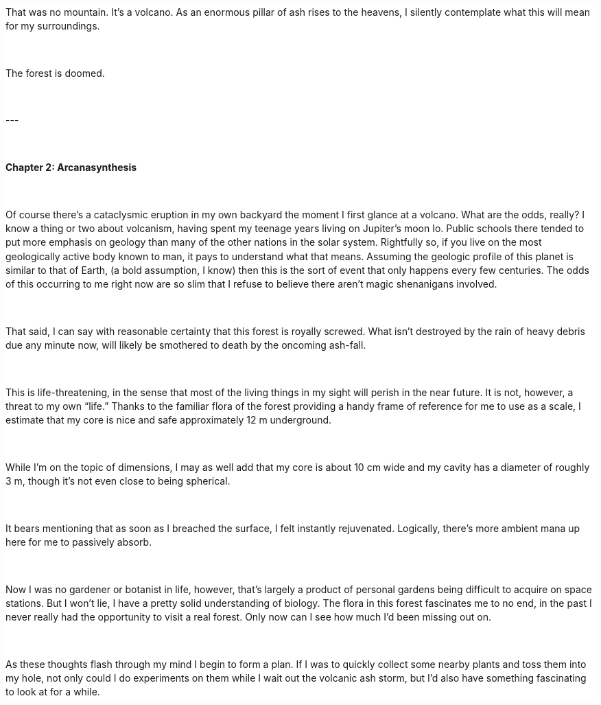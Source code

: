 That was no mountain. It’s a volcano. As an enormous pillar of ash rises to the heavens, I silently contemplate what this will mean for my surroundings.

&#x200B;

The forest is doomed.

&#x200B;

\---

&#x200B;

**Chapter 2: Arcanasynthesis**

&#x200B;

Of course there’s a cataclysmic eruption in my own backyard the moment I first glance at a volcano. What are the odds, really? I know a thing or two about volcanism, having spent my teenage years living on Jupiter’s moon Io. Public schools there tended to put more emphasis on geology than many of the other nations in the solar system. Rightfully so, if you live on the most geologically active body known to man, it pays to understand what that means. Assuming the geologic profile of this planet is similar to that of Earth, (a bold assumption, I know) then this is the sort of event that only happens every few centuries. The odds of this occurring to me right now are so slim that I refuse to believe there aren’t magic shenanigans involved.

&#x200B;

That said, I can say with reasonable certainty that this forest is royally screwed. What isn’t destroyed by the rain of heavy debris due any minute now, will likely be smothered to death by the oncoming ash-fall.

&#x200B;

This is life-threatening, in the sense that most of the living things in my sight will perish in the near future. It is not, however, a threat to my own “life.” Thanks to the familiar flora of the forest providing a handy frame of reference for me to use as a scale, I estimate that my core is nice and safe approximately 12 m underground.

&#x200B;

While I’m on the topic of dimensions, I may as well add that my core is about 10 cm wide and my cavity has a diameter of roughly 3 m, though it’s not even close to being spherical.

&#x200B;

It bears mentioning that as soon as I breached the surface, I felt instantly rejuvenated. Logically, there’s more ambient mana up here for me to passively absorb.

&#x200B;

Now I was no gardener or botanist in life, however, that’s largely a product of personal gardens being difficult to acquire on space stations. But I won’t lie, I have a pretty solid understanding of biology. The flora in this forest fascinates me to no end, in the past I never really had the opportunity to visit a real forest. Only now can I see how much I’d been missing out on.

&#x200B;

As these thoughts flash through my mind I begin to form a plan. If I was to quickly collect some nearby plants and toss them into my hole, not only could I do experiments on them while I wait out the volcanic ash storm, but I’d also have something fascinating to look at for a while.
